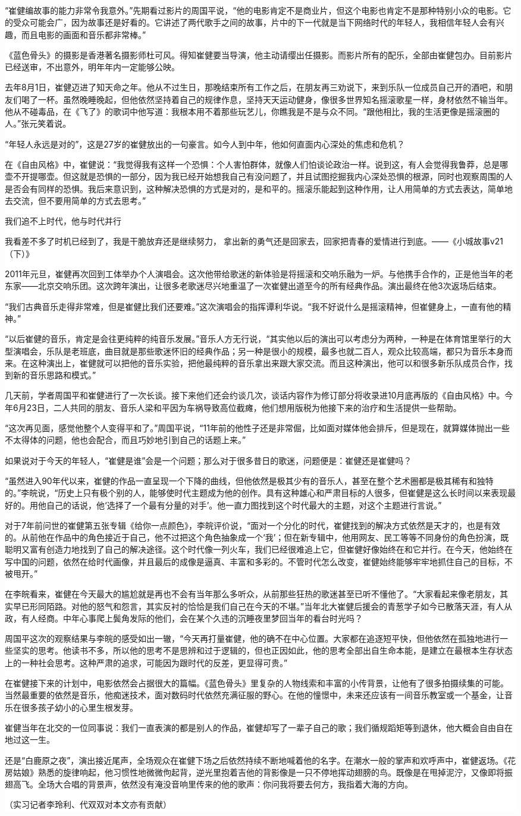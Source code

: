 “崔健编故事的能力非常令我意外。”先期看过影片的周国平说，“他的电影肯定不是商业片，但这个电影也肯定不是那种特别小众的电影。它的受众可能会广，因为故事还是好看的。它讲述了两代歌手之间的故事，片中的下一代就是当下网络时代的年轻人，我相信年轻人会有兴趣，而且电影的画面和音乐都非常棒。”

《蓝色骨头》的摄影是香港著名摄影师杜可风。得知崔健要当导演，他主动请缨出任摄影。而影片所有的配乐，全部由崔健包办。目前影片已经送审，不出意外，明年年内一定能够公映。

去年8月1日，崔健迈进了知天命之年。他从不过生日，那晚结束所有工作之后，在朋友再三劝说下，来到乐队一位成员自己开的酒吧，和朋友们喝了一杯。虽然晚睡晚起，但他依然坚持着自己的规律作息，坚持天天运动健身，像很多世界知名摇滚歌星一样，身材依然不输当年。他从不碰毒品，在《飞了》的歌词中他写道：我根本用不着那些玩艺儿，你瞧我是不是与众不同。“跟他相比，我的生活更像是摇滚圈的人。”张元笑着说。

“年轻人永远是对的”，这是27岁的崔健放出的一句豪言。如今人到中年，他如何直面内心深处的焦虑和危机？

在《自由风格》中，崔健说：“我觉得我有这样一个恐惧：个人害怕群体，就像人们怕谈论政治一样。说到这，有人会觉得我鲁莽，总是哪壶不开提哪壶。但这就是恐惧的一部分，因为我已经开始想我自己有没问题了，并且试图挖掘我内心深处恐惧的根源，同时也观察周围的人是否会有同样的恐惧。我后来意识到，这种解决恐惧的方式是对的，是和平的。摇滚乐能起到这种作用，让人用简单的方式去表达，简单地去交流，但不要用简单的方式去思考。”

我们追不上时代，他与时代并行


我看差不多了时机已经到了，我是干脆放弃还是继续努力，
拿出新的勇气还是回家去，回家把青春的爱情进行到底。――《小城故事v21（下）》


2011年元旦，崔健再次回到工体举办个人演唱会。这次他带给歌迷的新体验是将摇滚和交响乐融为一炉。与他携手合作的，正是他当年的老东家――北京交响乐团。这次跨年演出，让很多老歌迷尽兴地重温了一次崔健出道至今的所有经典作品。演出最终在他3次返场后结束。

“我们古典音乐走得非常难，但是崔健比我们还要难。”这次演唱会的指挥谭利华说。“我不好说什么是摇滚精神，但崔健身上，一直有他的精神。”

“以后崔健的音乐，肯定是会往更纯粹的纯音乐发展。”音乐人方无行说，“其实他以后的演出可以考虑分为两种，一种是在体育馆里举行的大型演唱会，乐队是老班底，曲目就是那些歌迷怀旧的经典作品；另一种是很小的规模，最多也就二百人，观众比较高端，都只为音乐本身而来。在这种演出上，崔健就可以把他的音乐实验，把他最纯粹的音乐拿出来跟大家交流。而且这种演出，他可以和很多新乐队成员合作，找到新的音乐思路和模式。”

几天前，学者周国平和崔健进行了一次长谈。接下来他们还会约谈几次，谈话内容作为修订部分将收录进10月底再版的《自由风格》中。今年6月23日，二人共同的朋友、音乐人梁和平因为车祸导致高位截瘫，他们想用版税为他接下来的治疗和生活提供一些帮助。

“这次再见面，感觉他整个人变得平和了。”周国平说，“11年前的他性子还是非常倔，比如面对媒体他会排斥，但是现在，就算媒体抛出一些不太得体的问题，他也会配合，而且巧妙地引到自己的话题上来。”

如果说对于今天的年轻人，“崔健是谁”会是一个问题；那么对于很多昔日的歌迷，问题便是：崔健还是崔健吗？

“虽然进入90年代以来，崔健的作品一直呈现一个下降的曲线，但他依然是极其少有的音乐人，甚至在整个艺术圈都是极其稀有和独特的。”李皖说，“历史上只有极个别的人，能够使时代主题成为他的创作。具有这种雄心和严肃目标的人很多，但崔健是这么长时间以来表现最好的。用他自己的话说，他‘选择了一个最有分量的对手’。他一直力图找到这个时代最大的主题，对这个主题进行言说。”

对于7年前问世的崔健第五张专辑《给你一点颜色》，李皖评价说，“面对一个分化的时代，崔健找到的解决方式依然是天才的，也是有效的。从前他在作品中的角色接近于自己，他不过把这个角色抽象成一个‘我’；但在新专辑中，他用网友、民工等等不同身份的角色扮演，既聪明又富有创造力地找到了自己的解决途径。这个时代像一列火车，我们已经很难追上它，但崔健好像始终在和它并行。在今天，他始终在写中国的问题，依然在给时代画像，并且最后的成像是逼真、丰富和多彩的。不管时代怎么改变，崔健始终能够牢牢地抓住自己的目标，不被甩开。”

在李皖看来，崔健在今天最大的尴尬就是再也不会有当年那么多听众，从前那些狂热的歌迷甚至已听不懂他了。“大家看起来像老朋友，其实早已形同陌路。对他的怒气和怨言，其实反衬的恰恰是我们自己在今天的不堪。”当年北大崔健后援会的青葱学子如今已散落天涯，有人从政，有人经商。中年心事爬上鬓角发际的他们，会在某个久违的沉睡夜里梦回当年的看台时光吗？

周国平这次的观察结果与李皖的感受如出一辙，“今天再打量崔健，他的确不在中心位置。大家都在追逐短平快，但他依然在孤独地进行一些坚实的思考。他读书不多，所以他的思考不是思辨和过于逻辑的，但也正因如此，他的思考全部出自生命本能，是建立在最根本生存状态上的一种社会思考。这种严肃的追求，可能因为跟时代的反差，更显得可贵。”

在崔健接下来的计划中，电影依然会占据很大的篇幅。《蓝色骨头》里复杂的人物线索和丰富的小传背景，让他有了很多拍摄续集的可能。当然最重要的依然是音乐，他痴迷技术，面对数码时代依然充满征服的野心。在他的憧憬中，未来还应该有一间音乐教室或一个基金，让音乐在很多孩子幼小的心里生根发芽。

崔健当年在北交的一位同事说：我们一直表演的都是别人的作品，崔健却写了一辈子自己的歌；我们循规蹈矩等到退休，他大概会自由自在地过这一生。

还是“白鹿原之夜”，演出接近尾声，全场观众在崔健下场之后依然持续不断地喊着他的名字。在潮水一般的掌声和欢呼声中，崔健返场。《花房姑娘》熟悉的旋律响起，他习惯性地微微佝起背，逆光里抱着吉他的背影像是一只不停地挥动翅膀的鸟。既像是在甩掉泥泞，又像即将振翅高飞。全场大合唱的背景声，依然没有淹没音响里传来的他的歌声：你问我将要去何方，我指着大海的方向。

（实习记者李玲利、代双双对本文亦有贡献）
